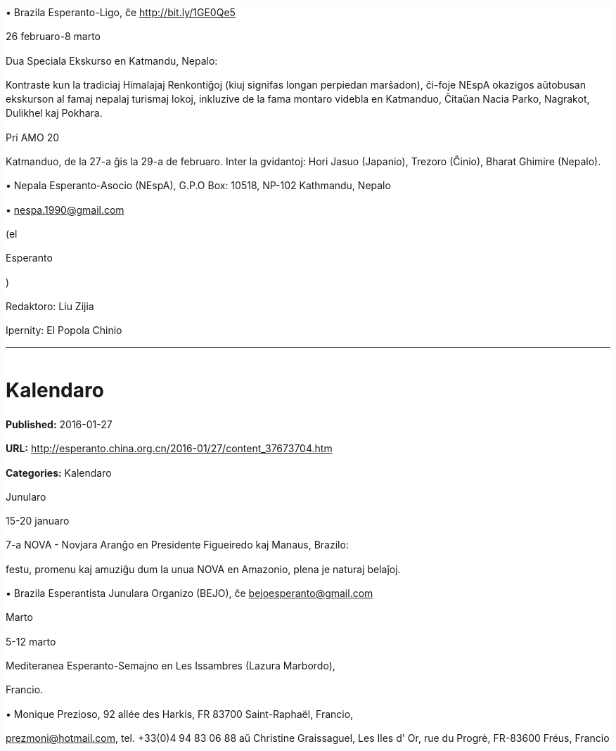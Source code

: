 • Brazila Esperanto-Ligo, ĉe http://bit.ly/1GE0Qe5

26 februaro-8 marto

Dua Speciala Ekskurso en Katmandu, Nepalo:

Kontraste kun la tradiciaj Himalajaj Renkontiĝoj (kiuj signifas longan perpiedan marŝadon), ĉi-foje NEspA okazigos aŭtobusan ekskurson al famaj nepalaj turismaj lokoj, inkluzive de la fama montaro videbla en Katmanduo, Ĉitaŭan Nacia Parko, Nagrakot, Dulikhel kaj Pokhara.

Pri AMO 20

Katmanduo, de la 27-a ĝis la 29-a de februaro. Inter la gvidantoj: Hori Jasuo (Japanio), Trezoro (Ĉinio), Bharat Ghimire (Nepalo).

• Nepala Esperanto-Asocio (NEspA), G.P.O Box: 10518, NP-102 Kathmandu, Nepalo

• nespa.1990@gmail.com

(el

Esperanto

)

Redaktoro: Liu Zijia

Ipernity: El Popola Chinio


---

# Kalendaro

**Published:** 2016-01-27

**URL:** http://esperanto.china.org.cn/2016-01/27/content_37673704.htm

**Categories:** Kalendaro

Junularo

15-20 januaro

7-a NOVA - Novjara Aranĝo en Presidente Figueiredo kaj Manaus, Brazilo:

festu, promenu kaj amuziĝu dum la unua NOVA en Amazonio, plena je naturaj belaĵoj.

• Brazila Esperantista Junulara Organizo (BEJO), ĉe bejoesperanto@gmail.com

Marto

5-12 marto

Mediteranea Esperanto-Semajno en Les Issambres (Lazura Marbordo),

Francio.

• Monique Prezioso, 92 allée des Harkis, FR 83700 Saint-Raphaël, Francio,

prezmoni@hotmail.com, tel. +33(0)4 94 83 06 88 aŭ Christine Graissaguel, Les Iles d' Or, rue du Progrè, FR-83600 Fréus, Francio

